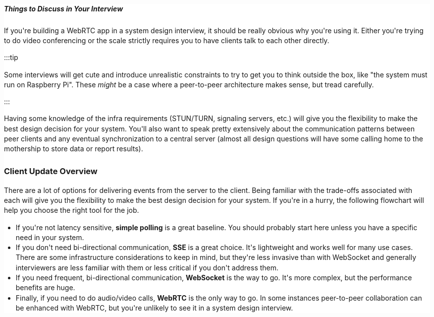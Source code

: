 ##### Things to Discuss in Your Interview

If you're building a WebRTC app in a system design interview, it should be really obvious why you're using it. Either you're trying to do video conferencing or the scale strictly requires you to have clients talk to each other directly.

:::tip


Some interviews will get cute and introduce unrealistic constraints to try to get you to think outside the box, like "the system must run on Raspberry Pi". These *might* be a case where a peer-to-peer architecture makes sense, but tread carefully.


:::

Having some knowledge of the infra requirements (STUN/TURN, signaling servers, etc.) will give you the flexibility to make the best design decision for your system. You'll also want to speak pretty extensively about the communication patterns between peer clients and any eventual synchronization to a central server (almost all design questions will have some calling home to the mothership to store data or report results).

### Client Update Overview

There are a lot of options for delivering events from the server to the client. Being familiar with the trade-offs associated with each will give you the flexibility to make the best design decision for your system. If you're in a hurry, the following flowchart will help you choose the right tool for the job.

* If you're not latency sensitive, **simple polling** is a great baseline. You should probably start here unless you have a specific need in your system.
* If you don't need bi-directional communication, **SSE** is a great choice. It's lightweight and works well for many use cases. There are some infrastructure considerations to keep in mind, but they're less invasive than with WebSocket and generally interviewers are less familiar with them or less critical if you don't address them.
* If you need frequent, bi-directional communication, **WebSocket** is the way to go. It's more complex, but the performance benefits are huge.
* Finally, if you need to do audio/video calls, **WebRTC** is the only way to go. In some instances peer-to-peer collaboration can be enhanced with WebRTC, but you're unlikely to see it in a system design interview.

